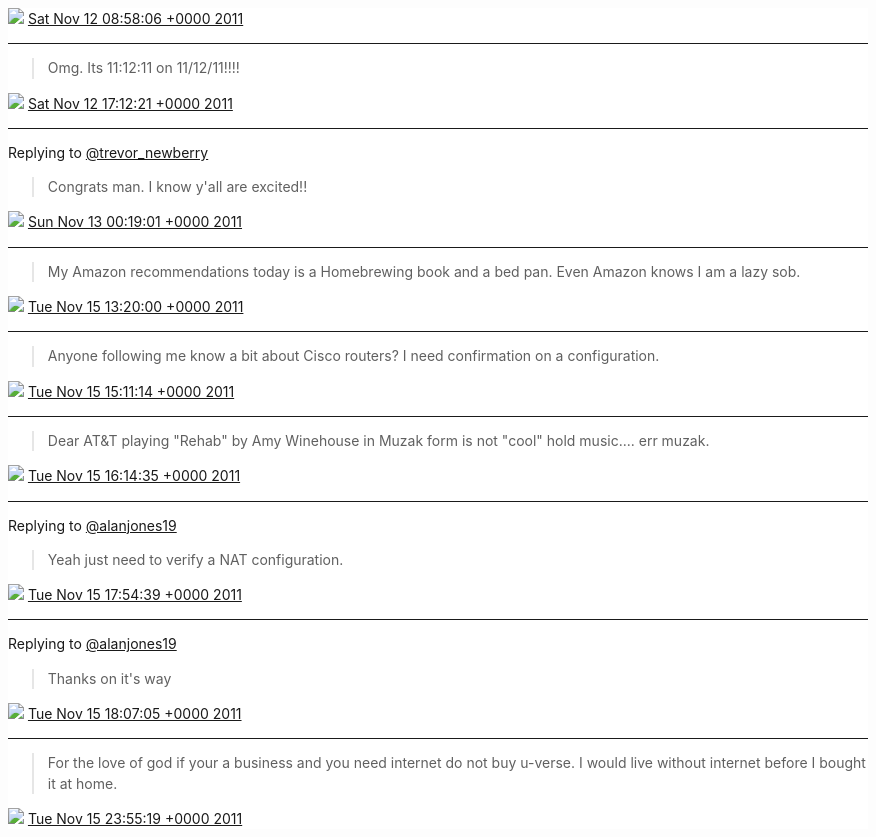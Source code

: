 <img src="media/tweet.ico" width="12" /> [Sat Nov 12 08:58:06 +0000 2011](https://twitter.com/nhudson/status/135280194603855872)

----

> Omg. Its 11:12:11 on 11/12/11!!!!

<img src="media/tweet.ico" width="12" /> [Sat Nov 12 17:12:21 +0000 2011](https://twitter.com/nhudson/status/135404576814809088)

----

Replying to [@trevor_newberry](https://twitter.com/trevor_newberry/status/135500603911716864)

> Congrats man. I know y'all are excited!!

<img src="media/tweet.ico" width="12" /> [Sun Nov 13 00:19:01 +0000 2011](https://twitter.com/nhudson/status/135511949055242240)

----

> My Amazon recommendations today is a Homebrewing book and a bed pan. Even Amazon knows I am a lazy sob.

<img src="media/tweet.ico" width="12" /> [Tue Nov 15 13:20:00 +0000 2011](https://twitter.com/nhudson/status/136433269041401856)

----

> Anyone following me know a bit about Cisco routers?  I need confirmation on a configuration.

<img src="media/tweet.ico" width="12" /> [Tue Nov 15 15:11:14 +0000 2011](https://twitter.com/nhudson/status/136461261855670272)

----

> Dear AT&T playing "Rehab" by Amy Winehouse in Muzak form is not "cool" hold music.... err muzak.

<img src="media/tweet.ico" width="12" /> [Tue Nov 15 16:14:35 +0000 2011](https://twitter.com/nhudson/status/136477201737592833)

----

Replying to [@alanjones19](https://twitter.com/0xAlan/status/136502306295390209)

> Yeah just need to verify a NAT configuration.

<img src="media/tweet.ico" width="12" /> [Tue Nov 15 17:54:39 +0000 2011](https://twitter.com/nhudson/status/136502386008141824)

----

Replying to [@alanjones19](https://twitter.com/0xAlan/status/136503652104937472)

> Thanks on it's way

<img src="media/tweet.ico" width="12" /> [Tue Nov 15 18:07:05 +0000 2011](https://twitter.com/nhudson/status/136505515340595200)

----

> For the love of god if your a business and you need internet do not buy u-verse. I would live without internet before I bought it at home.

<img src="media/tweet.ico" width="12" /> [Tue Nov 15 23:55:19 +0000 2011](https://twitter.com/nhudson/status/136593151505874944)
